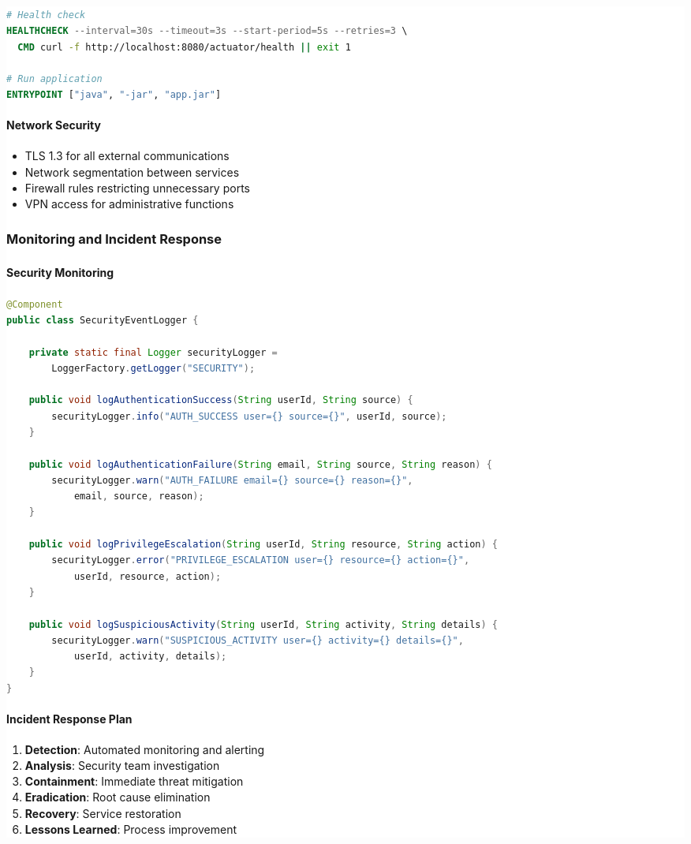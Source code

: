```dockerfile
# Health check
HEALTHCHECK --interval=30s --timeout=3s --start-period=5s --retries=3 \
  CMD curl -f http://localhost:8080/actuator/health || exit 1

# Run application
ENTRYPOINT ["java", "-jar", "app.jar"]
```

#### Network Security
- TLS 1.3 for all external communications
- Network segmentation between services
- Firewall rules restricting unnecessary ports
- VPN access for administrative functions

### Monitoring and Incident Response

#### Security Monitoring
```java
@Component
public class SecurityEventLogger {
    
    private static final Logger securityLogger = 
        LoggerFactory.getLogger("SECURITY");
    
    public void logAuthenticationSuccess(String userId, String source) {
        securityLogger.info("AUTH_SUCCESS user={} source={}", userId, source);
    }
    
    public void logAuthenticationFailure(String email, String source, String reason) {
        securityLogger.warn("AUTH_FAILURE email={} source={} reason={}", 
            email, source, reason);
    }
    
    public void logPrivilegeEscalation(String userId, String resource, String action) {
        securityLogger.error("PRIVILEGE_ESCALATION user={} resource={} action={}", 
            userId, resource, action);
    }
    
    public void logSuspiciousActivity(String userId, String activity, String details) {
        securityLogger.warn("SUSPICIOUS_ACTIVITY user={} activity={} details={}", 
            userId, activity, details);
    }
}
```

#### Incident Response Plan
1. **Detection**: Automated monitoring and alerting
2. **Analysis**: Security team investigation
3. **Containment**: Immediate threat mitigation
4. **Eradication**: Root cause elimination
5. **Recovery**: Service restoration
6. **Lessons Learned**: Process improvement
